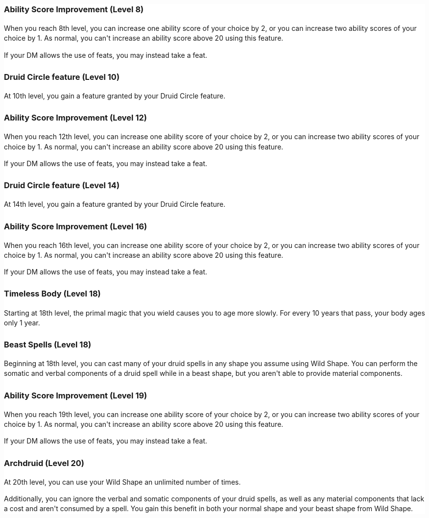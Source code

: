 ### Ability Score Improvement (Level 8)

When you reach 8th level, you can increase one ability score of your choice by 2, or you can increase two ability scores of your choice by 1. As normal, you can't increase an ability score above 20 using this feature.

If your DM allows the use of feats, you may instead take a feat.

### Druid Circle feature (Level 10)

At 10th level, you gain a feature granted by your Druid Circle feature.

### Ability Score Improvement (Level 12)

When you reach 12th level, you can increase one ability score of your choice by 2, or you can increase two ability scores of your choice by 1. As normal, you can't increase an ability score above 20 using this feature.

If your DM allows the use of feats, you may instead take a feat.

### Druid Circle feature (Level 14)

At 14th level, you gain a feature granted by your Druid Circle feature.

### Ability Score Improvement (Level 16)

When you reach 16th level, you can increase one ability score of your choice by 2, or you can increase two ability scores of your choice by 1. As normal, you can't increase an ability score above 20 using this feature.

If your DM allows the use of feats, you may instead take a feat.

### Timeless Body (Level 18)

Starting at 18th level, the primal magic that you wield causes you to age more slowly. For every 10 years that pass, your body ages only 1 year.

### Beast Spells (Level 18)

Beginning at 18th level, you can cast many of your druid spells in any shape you assume using Wild Shape. You can perform the somatic and verbal components of a druid spell while in a beast shape, but you aren't able to provide material components.

### Ability Score Improvement (Level 19)

When you reach 19th level, you can increase one ability score of your choice by 2, or you can increase two ability scores of your choice by 1. As normal, you can't increase an ability score above 20 using this feature.

If your DM allows the use of feats, you may instead take a feat.

### Archdruid (Level 20)

At 20th level, you can use your Wild Shape an unlimited number of times.

Additionally, you can ignore the verbal and somatic components of your druid spells, as well as any material components that lack a cost and aren't consumed by a spell. You gain this benefit in both your normal shape and your beast shape from Wild Shape.